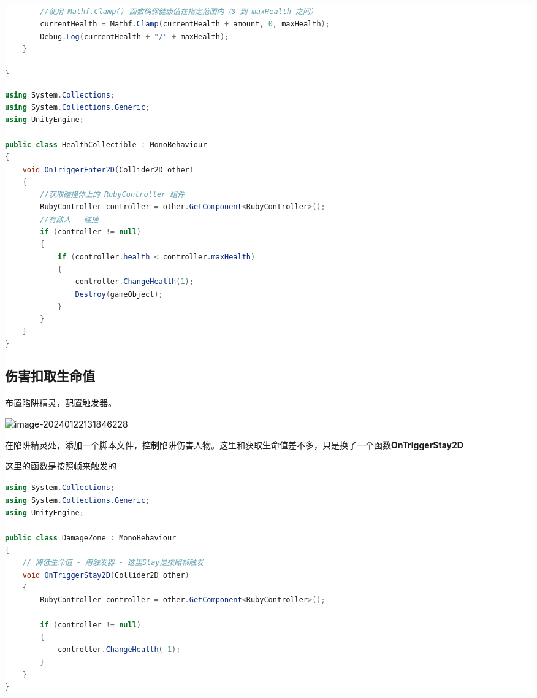 ```c#
        //使用 Mathf.Clamp() 函数确保健康值在指定范围内（0 到 maxHealth 之间）
        currentHealth = Mathf.Clamp(currentHealth + amount, 0, maxHealth);
        Debug.Log(currentHealth + "/" + maxHealth);
    }

}
```

```c#
using System.Collections;
using System.Collections.Generic;
using UnityEngine;

public class HealthCollectible : MonoBehaviour
{    
    void OnTriggerEnter2D(Collider2D other)
    {
        //获取碰撞体上的 RubyController 组件
        RubyController controller = other.GetComponent<RubyController>();
        //有敌人 - 碰撞
        if (controller != null)
        {
            if (controller.health < controller.maxHealth)
            {
                controller.ChangeHealth(1);
                Destroy(gameObject);
            }
        }
    }
}
```

## 伤害扣取生命值

布置陷阱精灵，配置触发器。

![image-20240122131846228](./image-20240122131846228-1733659296274-31.png)

在陷阱精灵处，添加一个脚本文件，控制陷阱伤害人物。这里和获取生命值差不多，只是换了一个函数**OnTriggerStay2D**

这里的函数是按照帧来触发的

```c#
using System.Collections;
using System.Collections.Generic;
using UnityEngine;

public class DamageZone : MonoBehaviour
{
    // 降低生命值 - 用触发器 - 这里Stay是按照帧触发
    void OnTriggerStay2D(Collider2D other)
    {
        RubyController controller = other.GetComponent<RubyController>();

        if (controller != null)
        {
            controller.ChangeHealth(-1);
        }
    }
}
```
